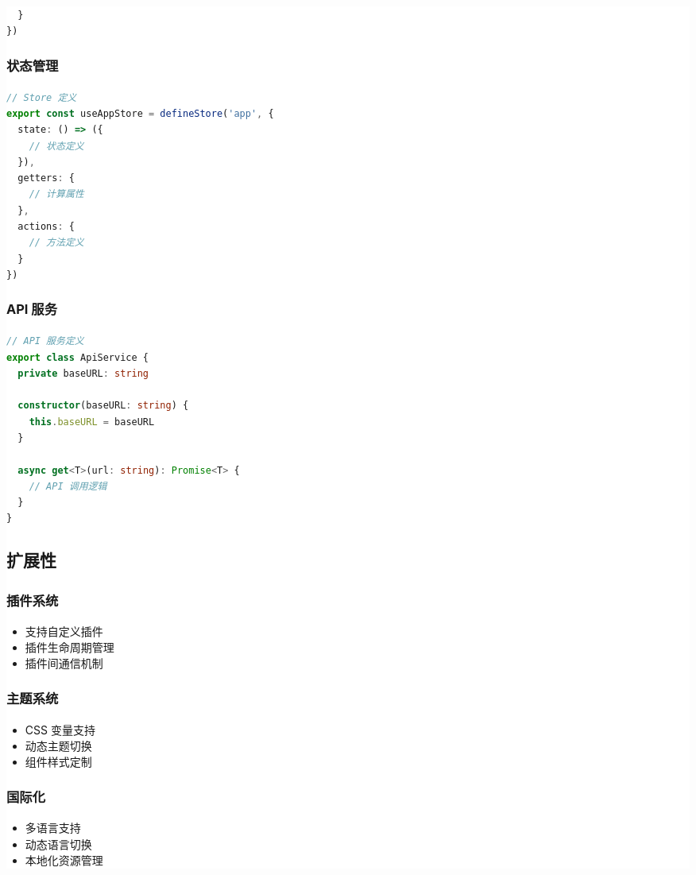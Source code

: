 ```typescript
  }
})
```

### 状态管理
```typescript
// Store 定义
export const useAppStore = defineStore('app', {
  state: () => ({
    // 状态定义
  }),
  getters: {
    // 计算属性
  },
  actions: {
    // 方法定义
  }
})
```

### API 服务
```typescript
// API 服务定义
export class ApiService {
  private baseURL: string
  
  constructor(baseURL: string) {
    this.baseURL = baseURL
  }
  
  async get<T>(url: string): Promise<T> {
    // API 调用逻辑
  }
}
```

## 扩展性

### 插件系统
- 支持自定义插件
- 插件生命周期管理
- 插件间通信机制

### 主题系统
- CSS 变量支持
- 动态主题切换
- 组件样式定制

### 国际化
- 多语言支持
- 动态语言切换
- 本地化资源管理
